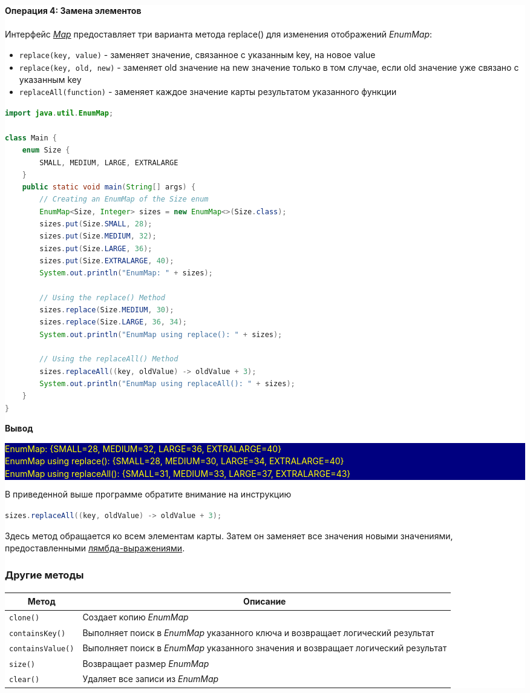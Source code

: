 #### Операция 4: Замена элементов

Интерфейс [_Map_](Map) предоставляет три варианта метода replace() для изменения отображений _EnumMap_:
- `replace(key, value)` - заменяет значение, связанное с указанным key, на новое value
- `replace(key, old, new)` - заменяет old значение на new значение только в том случае, если old значение уже связано с указанным key
- `replaceAll(function)` - заменяет каждое значение карты результатом указанного функции

```java
import java.util.EnumMap;

class Main {
    enum Size {
        SMALL, MEDIUM, LARGE, EXTRALARGE
    }
    public static void main(String[] args) {
        // Creating an EnumMap of the Size enum
        EnumMap<Size, Integer> sizes = new EnumMap<>(Size.class);
        sizes.put(Size.SMALL, 28);
        sizes.put(Size.MEDIUM, 32);
        sizes.put(Size.LARGE, 36);
        sizes.put(Size.EXTRALARGE, 40);
        System.out.println("EnumMap: " + sizes);

        // Using the replace() Method
        sizes.replace(Size.MEDIUM, 30);
        sizes.replace(Size.LARGE, 36, 34);
        System.out.println("EnumMap using replace(): " + sizes);

        // Using the replaceAll() Method
        sizes.replaceAll((key, oldValue) -> oldValue + 3);
        System.out.println("EnumMap using replaceAll(): " + sizes);
    }
}
```
**Вывод**
<p style="background-color: navy; color: yellow">
EnumMap: {SMALL=28, MEDIUM=32, LARGE=36, EXTRALARGE=40}<br>
EnumMap using replace(): {SMALL=28, MEDIUM=30, LARGE=34, EXTRALARGE=40}<br>
EnumMap using replaceAll(): {SMALL=31, MEDIUM=33, LARGE=37, EXTRALARGE=43}</p>

В приведенной выше программе обратите внимание на инструкцию
```java
sizes.replaceAll((key, oldValue) -> oldValue + 3);
```
Здесь метод обращается ко всем элементам карты. Затем он заменяет все значения новыми значениями, предоставленными [лямбда-выражениями](Lambda).

### Другие методы

| Метод             | Описание                                                                          |
| ----------------- | --------------------------------------------------------------------------------- |
| `clone()`         | Создает копию _EnumMap_                                                           |
| `containsKey()`   | Выполняет поиск в _EnumMap_ указанного ключа и возвращает логический результат    |
| `containsValue()` | Выполняет поиск в _EnumMap_ указанного значения и возвращает логический результат |
| `size()`          | Возвращает размер _EnumMap_                                                       |
| `clear()`         | Удаляет все записи из _EnumMap_                                                   |
